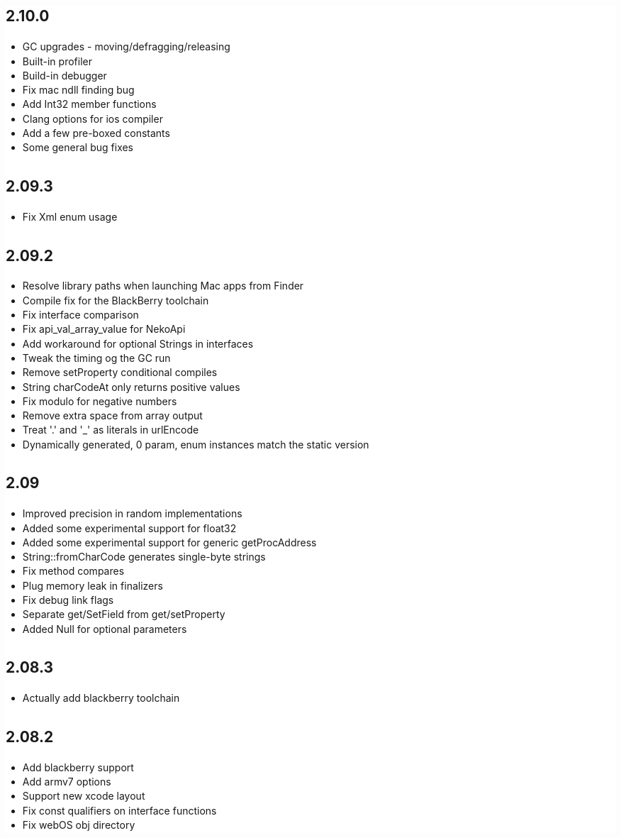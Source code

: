 2.10.0
------------------------------------------------------------
* GC upgrades - moving/defragging/releasing
* Built-in profiler
* Build-in debugger
* Fix mac ndll finding bug
* Add Int32 member functions
* Clang options for ios compiler
* Add a few pre-boxed constants
* Some general bug fixes

2.09.3
------------------------------------------------------------
* Fix Xml enum usage

2.09.2
------------------------------------------------------------
* Resolve library paths when launching Mac apps from Finder
* Compile fix for the BlackBerry toolchain
* Fix interface comparison
* Fix api_val_array_value for NekoApi
* Add workaround for optional Strings in interfaces 
* Tweak the timing og the GC run
* Remove setProperty conditional compiles
* String charCodeAt only returns positive values
* Fix modulo for negative numbers
* Remove extra space from array output
* Treat '.' and '_' as literals in urlEncode
* Dynamically generated, 0 param, enum instances match the static version


2.09
------------------------------------------------------------
* Improved precision in random implementations
* Added some experimental support for float32
* Added some experimental support for generic getProcAddress
* String::fromCharCode generates single-byte strings
* Fix method compares
* Plug memory leak in finalizers
* Fix debug link flags
* Separate get/SetField from get/setProperty
* Added Null<T> for optional parameters

2.08.3
------------------------------------------------------------
* Actually add blackberry toolchain

2.08.2
------------------------------------------------------------
* Add blackberry support
* Add armv7 options
* Support new xcode layout
* Fix const qualifiers on interface functions
* Fix webOS obj directory
